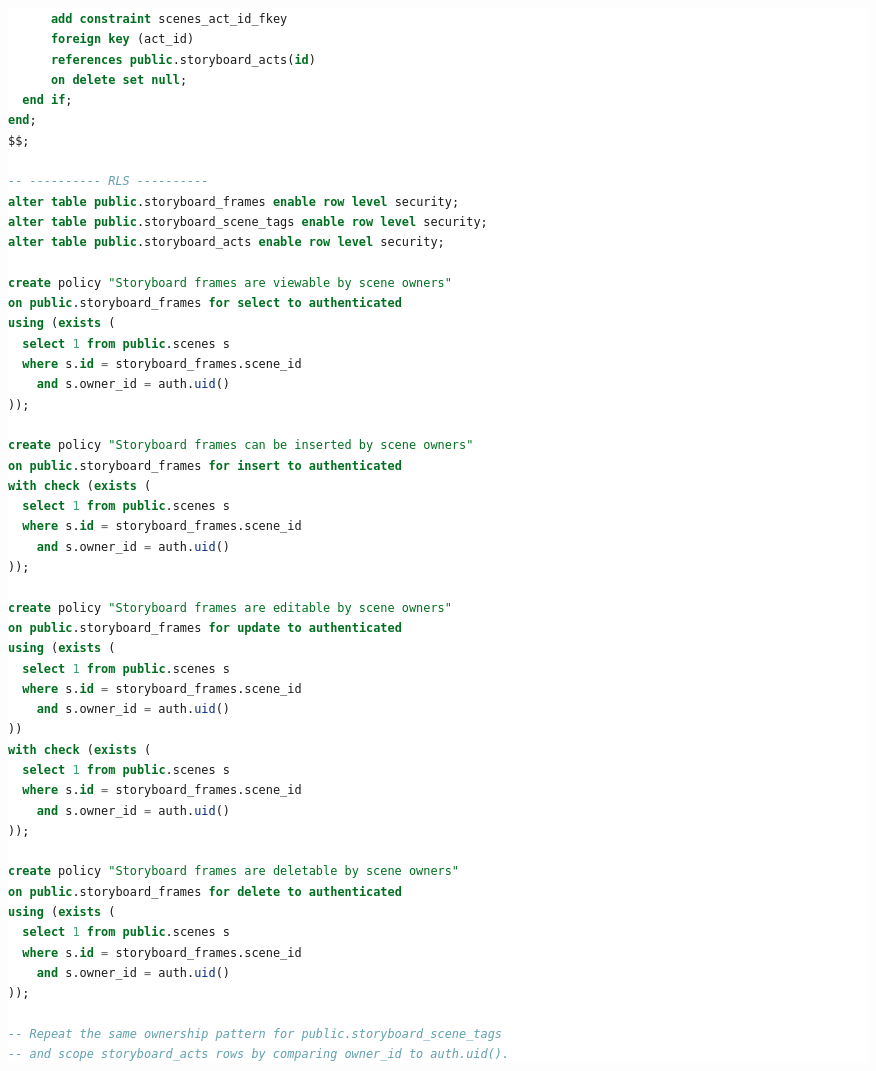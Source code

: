 ```sql
      add constraint scenes_act_id_fkey
      foreign key (act_id)
      references public.storyboard_acts(id)
      on delete set null;
  end if;
end;
$$;

-- ---------- RLS ----------
alter table public.storyboard_frames enable row level security;
alter table public.storyboard_scene_tags enable row level security;
alter table public.storyboard_acts enable row level security;

create policy "Storyboard frames are viewable by scene owners"
on public.storyboard_frames for select to authenticated
using (exists (
  select 1 from public.scenes s
  where s.id = storyboard_frames.scene_id
    and s.owner_id = auth.uid()
));

create policy "Storyboard frames can be inserted by scene owners"
on public.storyboard_frames for insert to authenticated
with check (exists (
  select 1 from public.scenes s
  where s.id = storyboard_frames.scene_id
    and s.owner_id = auth.uid()
));

create policy "Storyboard frames are editable by scene owners"
on public.storyboard_frames for update to authenticated
using (exists (
  select 1 from public.scenes s
  where s.id = storyboard_frames.scene_id
    and s.owner_id = auth.uid()
))
with check (exists (
  select 1 from public.scenes s
  where s.id = storyboard_frames.scene_id
    and s.owner_id = auth.uid()
));

create policy "Storyboard frames are deletable by scene owners"
on public.storyboard_frames for delete to authenticated
using (exists (
  select 1 from public.scenes s
  where s.id = storyboard_frames.scene_id
    and s.owner_id = auth.uid()
));

-- Repeat the same ownership pattern for public.storyboard_scene_tags
-- and scope storyboard_acts rows by comparing owner_id to auth.uid().
```
